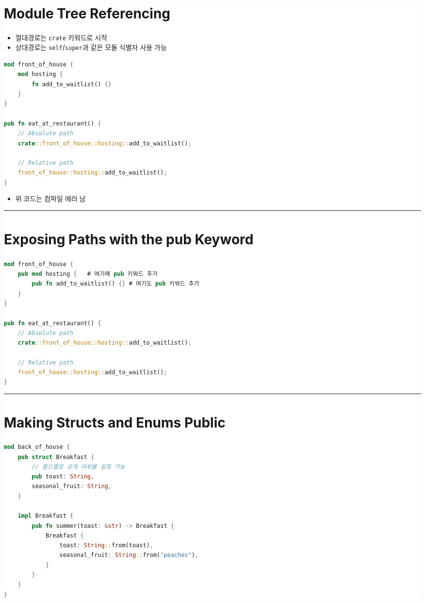 # Module Tree Referencing

- 절대경로는 `crate` 키워드로 시작
- 상대경로는 `self`/`super`과 같은 모듈 식별자 사용 가능
```rs
mod front_of_house {
    mod hosting {
        fn add_to_waitlist() {}
    }
}

pub fn eat_at_restaurant() {
    // Absolute path
    crate::front_of_house::hosting::add_to_waitlist();

    // Relative path
    front_of_house::hosting::add_to_waitlist();
}
```
- 위 코드는 컴파일 에러 남

---

# Exposing Paths with the pub Keyword

```rs
mod front_of_house {
    pub mod hosting {   # 여기에 pub 키워드 추가
        pub fn add_to_waitlist() {} # 여기도 pub 키워드 추가
    }
}

pub fn eat_at_restaurant() {
    // Absolute path
    crate::front_of_house::hosting::add_to_waitlist();

    // Relative path
    front_of_house::hosting::add_to_waitlist();
}
```

---

# Making Structs and Enums Public

```rs
mod back_of_house {
    pub struct Breakfast {
        // 필드별로 공개 여부를 설정 가능
        pub toast: String,
        seasonal_fruit: String,
    }

    impl Breakfast {
        pub fn summer(toast: &str) -> Breakfast {
            Breakfast {
                toast: String::from(toast),
                seasonal_fruit: String::from("peaches"),
            }
        }
    }
}
```
